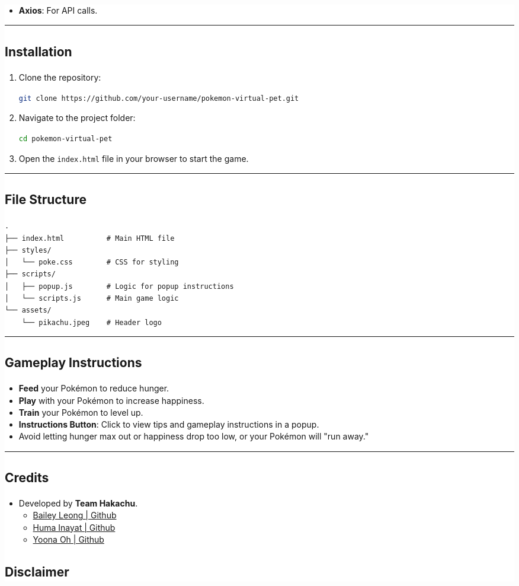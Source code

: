 - **Axios**: For API calls.

---

## Installation

1. Clone the repository:
   ```bash
   git clone https://github.com/your-username/pokemon-virtual-pet.git
   ```
2. Navigate to the project folder:
   ```bash
   cd pokemon-virtual-pet
   ```
3. Open the `index.html` file in your browser to start the game.

---

## File Structure

```
.
├── index.html          # Main HTML file
├── styles/
│   └── poke.css        # CSS for styling
├── scripts/
│   ├── popup.js        # Logic for popup instructions
│   └── scripts.js      # Main game logic
└── assets/
    └── pikachu.jpeg    # Header logo
```

---

## Gameplay Instructions

- **Feed** your Pokémon to reduce hunger.
- **Play** with your Pokémon to increase happiness.
- **Train** your Pokémon to level up.
- **Instructions Button**: Click to view tips and gameplay instructions in a popup.
- Avoid letting hunger max out or happiness drop too low, or your Pokémon will "run away."

---

## Credits

- Developed by **Team Hakachu**.
  - [Bailey Leong | Github](https://github.com/BaileyLeong)
  - [Huma Inayat | Github](https://github.com/fourfifthshuman)
  - [Yoona Oh | Github](https://github.com/yoonaoh312)

## Disclaimer
